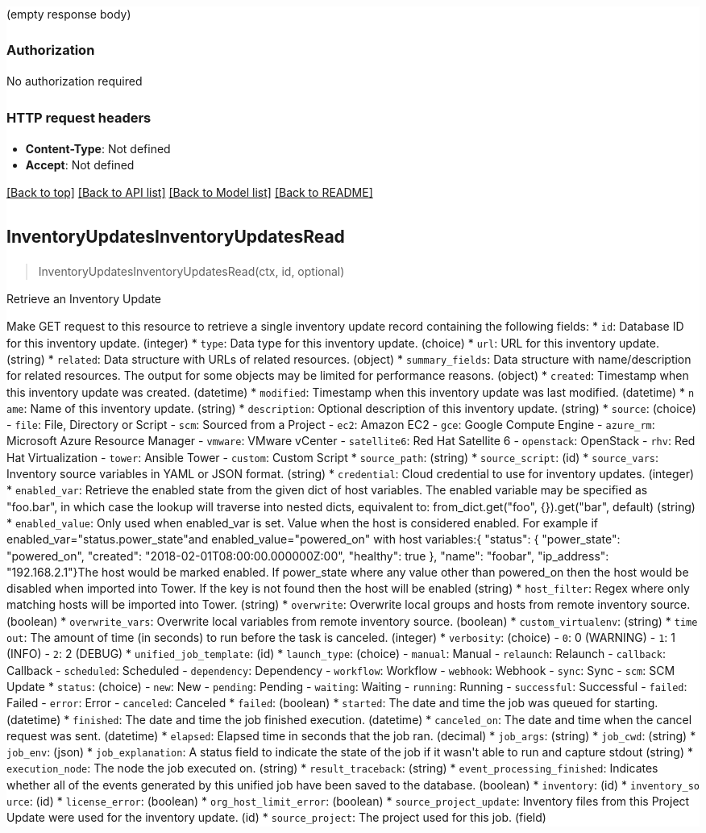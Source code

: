  (empty response body)

### Authorization

No authorization required

### HTTP request headers

- **Content-Type**: Not defined
- **Accept**: Not defined

[[Back to top]](#) [[Back to API list]](../README.md#documentation-for-api-endpoints)
[[Back to Model list]](../README.md#documentation-for-models)
[[Back to README]](../README.md)


## InventoryUpdatesInventoryUpdatesRead

> InventoryUpdatesInventoryUpdatesRead(ctx, id, optional)

 Retrieve an Inventory Update

 Make GET request to this resource to retrieve a single inventory update record containing the following fields:  * `id`: Database ID for this inventory update. (integer) * `type`: Data type for this inventory update. (choice) * `url`: URL for this inventory update. (string) * `related`: Data structure with URLs of related resources. (object) * `summary_fields`: Data structure with name/description for related resources.  The output for some objects may be limited for performance reasons. (object) * `created`: Timestamp when this inventory update was created. (datetime) * `modified`: Timestamp when this inventory update was last modified. (datetime) * `name`: Name of this inventory update. (string) * `description`: Optional description of this inventory update. (string) * `source`:  (choice)     - `file`: File, Directory or Script     - `scm`: Sourced from a Project     - `ec2`: Amazon EC2     - `gce`: Google Compute Engine     - `azure_rm`: Microsoft Azure Resource Manager     - `vmware`: VMware vCenter     - `satellite6`: Red Hat Satellite 6     - `openstack`: OpenStack     - `rhv`: Red Hat Virtualization     - `tower`: Ansible Tower     - `custom`: Custom Script * `source_path`:  (string) * `source_script`:  (id) * `source_vars`: Inventory source variables in YAML or JSON format. (string) * `credential`: Cloud credential to use for inventory updates. (integer) * `enabled_var`: Retrieve the enabled state from the given dict of host variables. The enabled variable may be specified as &quot;foo.bar&quot;, in which case the lookup will traverse into nested dicts, equivalent to: from_dict.get(&quot;foo&quot;, {}).get(&quot;bar&quot;, default) (string) * `enabled_value`: Only used when enabled_var is set. Value when the host is considered enabled. For example if enabled_var=&quot;status.power_state&quot;and enabled_value=&quot;powered_on&quot; with host variables:{   &quot;status&quot;: {     &quot;power_state&quot;: &quot;powered_on&quot;,     &quot;created&quot;: &quot;2018-02-01T08:00:00.000000Z:00&quot;,     &quot;healthy&quot;: true    },    &quot;name&quot;: &quot;foobar&quot;,    &quot;ip_address&quot;: &quot;192.168.2.1&quot;}The host would be marked enabled. If power_state where any value other than powered_on then the host would be disabled when imported into Tower. If the key is not found then the host will be enabled (string) * `host_filter`: Regex where only matching hosts will be imported into Tower. (string) * `overwrite`: Overwrite local groups and hosts from remote inventory source. (boolean) * `overwrite_vars`: Overwrite local variables from remote inventory source. (boolean) * `custom_virtualenv`:  (string) * `timeout`: The amount of time (in seconds) to run before the task is canceled. (integer) * `verbosity`:  (choice)     - `0`: 0 (WARNING)     - `1`: 1 (INFO)     - `2`: 2 (DEBUG) * `unified_job_template`:  (id) * `launch_type`:  (choice)     - `manual`: Manual     - `relaunch`: Relaunch     - `callback`: Callback     - `scheduled`: Scheduled     - `dependency`: Dependency     - `workflow`: Workflow     - `webhook`: Webhook     - `sync`: Sync     - `scm`: SCM Update * `status`:  (choice)     - `new`: New     - `pending`: Pending     - `waiting`: Waiting     - `running`: Running     - `successful`: Successful     - `failed`: Failed     - `error`: Error     - `canceled`: Canceled * `failed`:  (boolean) * `started`: The date and time the job was queued for starting. (datetime) * `finished`: The date and time the job finished execution. (datetime) * `canceled_on`: The date and time when the cancel request was sent. (datetime) * `elapsed`: Elapsed time in seconds that the job ran. (decimal) * `job_args`:  (string) * `job_cwd`:  (string) * `job_env`:  (json) * `job_explanation`: A status field to indicate the state of the job if it wasn&#39;t able to run and capture stdout (string) * `execution_node`: The node the job executed on. (string) * `result_traceback`:  (string) * `event_processing_finished`: Indicates whether all of the events generated by this unified job have been saved to the database. (boolean) * `inventory`:  (id) * `inventory_source`:  (id) * `license_error`:  (boolean) * `org_host_limit_error`:  (boolean) * `source_project_update`: Inventory files from this Project Update were used for the inventory update. (id) * `source_project`: The project used for this job. (field)